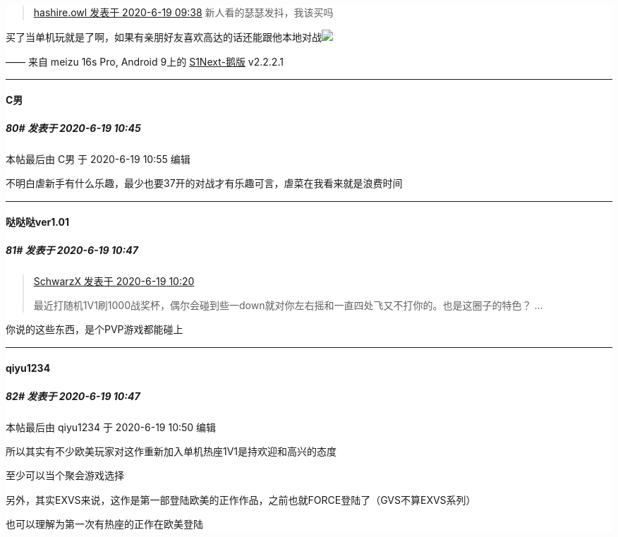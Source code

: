 <blockquote><a href="httphttps://bbs.saraba1st.com/2b/forum.php?mod=redirect&amp;goto=findpost&amp;pid=47859300&amp;ptid=1942535" target="_blank">hashire.owl 发表于 2020-6-19 09:38</a>
新人看的瑟瑟发抖，我该买吗</blockquote>
买了当单机玩就是了啊，如果有亲朋好友喜欢高达的话还能跟他本地对战<img src="https://static.saraba1st.com/image/smiley/face2017/025.png" referrerpolicy="no-referrer">

—— 来自 meizu 16s Pro, Android 9上的 [S1Next-鹅版](https://github.com/ykrank/S1-Next/releases) v2.2.2.1







*****

####  C男  
##### 80#       发表于 2020-6-19 10:45



 本帖最后由 C男 于 2020-6-19 10:55 编辑 

不明白虐新手有什么乐趣，最少也要37开的对战才有乐趣可言，虐菜在我看来就是浪费时间







*****

####  哒哒哒ver1.01  
##### 81#       发表于 2020-6-19 10:47



<blockquote><a href="httphttps://bbs.saraba1st.com/2b/forum.php?mod=redirect&amp;goto=findpost&amp;pid=47859835&amp;ptid=1942535" target="_blank">SchwarzX 发表于 2020-6-19 10:20</a>

最近打随机1V1刷1000战奖杯，偶尔会碰到些一down就对你左右摇和一直四处飞又不打你的。也是这圈子的特色？ ...</blockquote>
你说的这些东西，是个PVP游戏都能碰上







*****

####  qiyu1234  
##### 82#       发表于 2020-6-19 10:47



 本帖最后由 qiyu1234 于 2020-6-19 10:50 编辑 

所以其实有不少欧美玩家对这作重新加入单机热座1V1是持欢迎和高兴的态度

至少可以当个聚会游戏选择


另外，其实EXVS来说，这作是第一部登陆欧美的正作作品，之前也就FORCE登陆了（GVS不算EXVS系列）

也可以理解为第一次有热座的正作在欧美登陆
